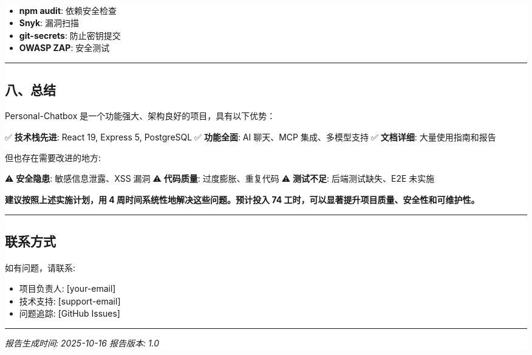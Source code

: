 - **npm audit**: 依赖安全检查
- **Snyk**: 漏洞扫描
- **git-secrets**: 防止密钥提交
- **OWASP ZAP**: 安全测试

---

## 八、总结

Personal-Chatbox 是一个功能强大、架构良好的项目，具有以下优势：

✅ **技术栈先进**: React 19, Express 5, PostgreSQL
✅ **功能全面**: AI 聊天、MCP 集成、多模型支持
✅ **文档详细**: 大量使用指南和报告

但也存在需要改进的地方:

⚠️ **安全隐患**: 敏感信息泄露、XSS 漏洞
⚠️ **代码质量**: 过度膨胀、重复代码
⚠️ **测试不足**: 后端测试缺失、E2E 未实施

**建议按照上述实施计划，用 4 周时间系统性地解决这些问题。预计投入 74 工时，可以显著提升项目质量、安全性和可维护性。**

---

## 联系方式

如有问题，请联系:
- 项目负责人: [your-email]
- 技术支持: [support-email]
- 问题追踪: [GitHub Issues]

---

*报告生成时间: 2025-10-16*
*报告版本: 1.0*

